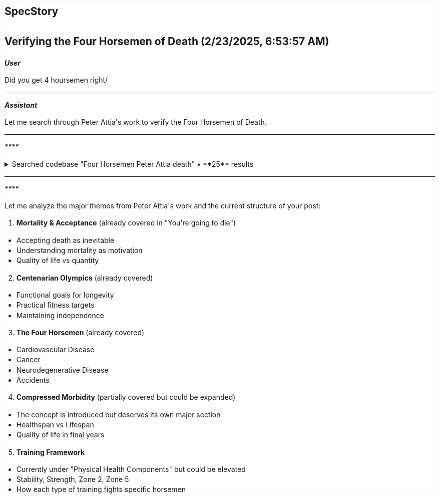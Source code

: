 ## SpecStory

## Verifying the Four Horsemen of Death (2/23/2025, 6:53:57 AM)

_**User**_

Did you get 4 hoursemen right/

---

_**Assistant**_

Let me search through Peter Attia's work to verify the Four Horsemen of Death.

---

_\*\*\*\*_

<details><summary>Searched codebase "Four Horsemen Peter Attia death" • **25** results</summary></details>

---

_\*\*\*\*_

Let me analyze the major themes from Peter Attia's work and the current structure of your post:

1. **Mortality & Acceptance** (already covered in "You're going to die")

- Accepting death as inevitable
- Understanding mortality as motivation
- Quality of life vs quantity

2. **Centenarian Olympics** (already covered)

- Functional goals for longevity
- Practical fitness targets
- Maintaining independence

3. **The Four Horsemen** (already covered)

- Cardiovascular Disease
- Cancer
- Neurodegenerative Disease
- Accidents

4. **Compressed Morbidity** (partially covered but could be expanded)

- The concept is introduced but deserves its own major section
- Healthspan vs Lifespan
- Quality of life in final years

5. **Training Framework**

- Currently under "Physical Health Components" but could be elevated
- Stability, Strength, Zone 2, Zone 5
- How each type of training fights specific horsemen

